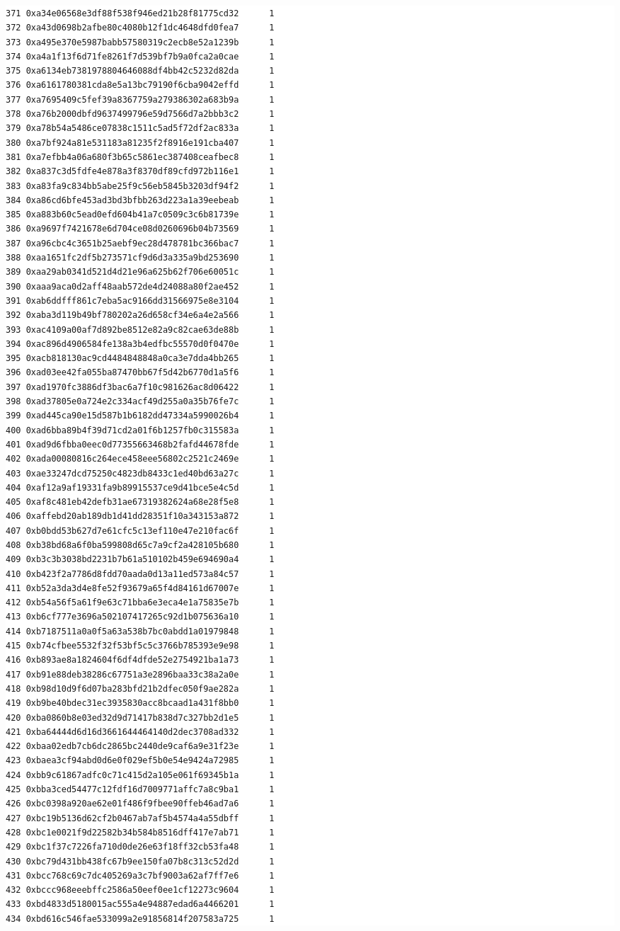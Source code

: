     371 0xa34e06568e3df88f538f946ed21b28f81775cd32      1
    372 0xa43d0698b2afbe80c4080b12f1dc4648dfd0fea7      1
    373 0xa495e370e5987babb57580319c2ecb8e52a1239b      1
    374 0xa4a1f13f6d71fe8261f7d539bf7b9a0fca2a0cae      1
    375 0xa6134eb7381978804646088df4bb42c5232d82da      1
    376 0xa6161780381cda8e5a13bc79190f6cba9042effd      1
    377 0xa7695409c5fef39a8367759a279386302a683b9a      1
    378 0xa76b2000dbfd9637499796e59d7566d7a2bbb3c2      1
    379 0xa78b54a5486ce07838c1511c5ad5f72df2ac833a      1
    380 0xa7bf924a81e531183a81235f2f8916e191cba407      1
    381 0xa7efbb4a06a680f3b65c5861ec387408ceafbec8      1
    382 0xa837c3d5fdfe4e878a3f8370df89cfd972b116e1      1
    383 0xa83fa9c834bb5abe25f9c56eb5845b3203df94f2      1
    384 0xa86cd6bfe453ad3bd3bfbb263d223a1a39eebeab      1
    385 0xa883b60c5ead0efd604b41a7c0509c3c6b81739e      1
    386 0xa9697f7421678e6d704ce08d0260696b04b73569      1
    387 0xa96cbc4c3651b25aebf9ec28d478781bc366bac7      1
    388 0xaa1651fc2df5b273571cf9d6d3a335a9bd253690      1
    389 0xaa29ab0341d521d4d21e96a625b62f706e60051c      1
    390 0xaaa9aca0d2aff48aab572de4d24088a80f2ae452      1
    391 0xab6ddfff861c7eba5ac9166dd31566975e8e3104      1
    392 0xaba3d119b49bf780202a26d658cf34e6a4e2a566      1
    393 0xac4109a00af7d892be8512e82a9c82cae63de88b      1
    394 0xac896d4906584fe138a3b4edfbc55570d0f0470e      1
    395 0xacb818130ac9cd4484848848a0ca3e7dda4bb265      1
    396 0xad03ee42fa055ba87470bb67f5d42b6770d1a5f6      1
    397 0xad1970fc3886df3bac6a7f10c981626ac8d06422      1
    398 0xad37805e0a724e2c334acf49d255a0a35b76fe7c      1
    399 0xad445ca90e15d587b1b6182dd47334a5990026b4      1
    400 0xad6bba89b4f39d71cd2a01f6b1257fb0c315583a      1
    401 0xad9d6fbba0eec0d77355663468b2fafd44678fde      1
    402 0xada00080816c264ece458eee56802c2521c2469e      1
    403 0xae33247dcd75250c4823db8433c1ed40bd63a27c      1
    404 0xaf12a9af19331fa9b89915537ce9d41bce5e4c5d      1
    405 0xaf8c481eb42defb31ae67319382624a68e28f5e8      1
    406 0xaffebd20ab189db1d41dd28351f10a343153a872      1
    407 0xb0bdd53b627d7e61cfc5c13ef110e47e210fac6f      1
    408 0xb38bd68a6f0ba599808d65c7a9cf2a428105b680      1
    409 0xb3c3b3038bd2231b7b61a510102b459e694690a4      1
    410 0xb423f2a7786d8fdd70aada0d13a11ed573a84c57      1
    411 0xb52a3da3d4e8fe52f93679a65f4d84161d67007e      1
    412 0xb54a56f5a61f9e63c71bba6e3eca4e1a75835e7b      1
    413 0xb6cf777e3696a502107417265c92d1b075636a10      1
    414 0xb7187511a0a0f5a63a538b7bc0abdd1a01979848      1
    415 0xb74cfbee5532f32f53bf5c5c3766b785393e9e98      1
    416 0xb893ae8a1824604f6df4dfde52e2754921ba1a73      1
    417 0xb91e88deb38286c67751a3e2896baa33c38a2a0e      1
    418 0xb98d10d9f6d07ba283bfd21b2dfec050f9ae282a      1
    419 0xb9be40bdec31ec3935830acc8bcaad1a431f8bb0      1
    420 0xba0860b8e03ed32d9d71417b838d7c327bb2d1e5      1
    421 0xba64444d6d16d3661644464140d2dec3708ad332      1
    422 0xbaa02edb7cb6dc2865bc2440de9caf6a9e31f23e      1
    423 0xbaea3cf94abd0d6e0f029ef5b0e54e9424a72985      1
    424 0xbb9c61867adfc0c71c415d2a105e061f69345b1a      1
    425 0xbba3ced54477c12fdf16d7009771affc7a8c9ba1      1
    426 0xbc0398a920ae62e01f486f9fbee90ffeb46ad7a6      1
    427 0xbc19b5136d62cf2b0467ab7af5b4574a4a55dbff      1
    428 0xbc1e0021f9d22582b34b584b8516dff417e7ab71      1
    429 0xbc1f37c7226fa710d0de26e63f18ff32cb53fa48      1
    430 0xbc79d431bb438fc67b9ee150fa07b8c313c52d2d      1
    431 0xbcc768c69c7dc405269a3c7bf9003a62af7ff7e6      1
    432 0xbccc968eeebffc2586a50eef0ee1cf12273c9604      1
    433 0xbd4833d5180015ac555a4e94887edad6a4466201      1
    434 0xbd616c546fae533099a2e91856814f207583a725      1